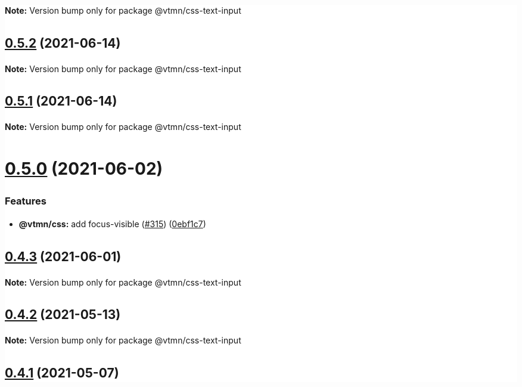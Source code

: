 **Note:** Version bump only for package @vtmn/css-text-input





## [0.5.2](https://github.com/Decathlon/vitamin-web/compare/@vtmn/css-text-input@0.5.1...@vtmn/css-text-input@0.5.2) (2021-06-14)

**Note:** Version bump only for package @vtmn/css-text-input





## [0.5.1](https://github.com/Decathlon/vitamin-web/compare/@vtmn/css-text-input@0.5.0...@vtmn/css-text-input@0.5.1) (2021-06-14)

**Note:** Version bump only for package @vtmn/css-text-input





# [0.5.0](https://github.com/Decathlon/vitamin-web/compare/@vtmn/css-text-input@0.4.3...@vtmn/css-text-input@0.5.0) (2021-06-02)


### Features

* **@vtmn/css:** add focus-visible  ([#315](https://github.com/Decathlon/vitamin-web/issues/315)) ([0ebf1c7](https://github.com/Decathlon/vitamin-web/commit/0ebf1c7505d2506d964f4dbd878489ce93be421b))





## [0.4.3](https://github.com/Decathlon/vitamin-web/compare/@vtmn/css-text-input@0.4.2...@vtmn/css-text-input@0.4.3) (2021-06-01)

**Note:** Version bump only for package @vtmn/css-text-input





## [0.4.2](https://github.com/Decathlon/vitamin-web/compare/@vtmn/css-text-input@0.4.1...@vtmn/css-text-input@0.4.2) (2021-05-13)

**Note:** Version bump only for package @vtmn/css-text-input





## [0.4.1](https://github.com/Decathlon/vitamin-web/compare/@vtmn/css-text-input@0.4.0...@vtmn/css-text-input@0.4.1) (2021-05-07)
